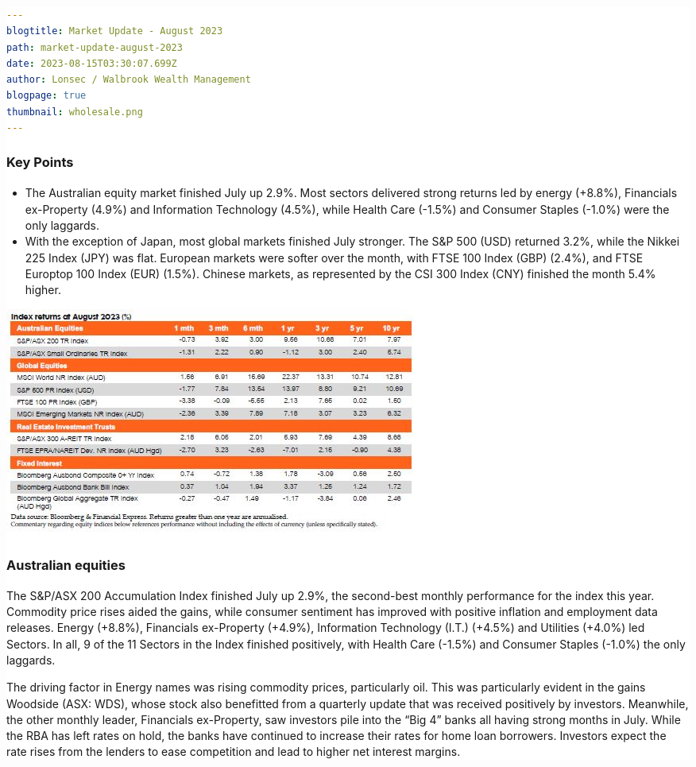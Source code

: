 ```yaml
---
blogtitle: Market Update - August 2023
path: market-update-august-2023
date: 2023-08-15T03:30:07.699Z
author: Lonsec / Walbrook Wealth Management
blogpage: true
thumbnail: wholesale.png
---
```

### Key Points

* The Australian equity market finished July up 2.9%. Most sectors delivered strong returns led by energy (+8.8%), Financials ex-Property (4.9%) and Information Technology (4.5%), while Health Care (-1.5%) and Consumer Staples (-1.0%) were the only laggards.
* With the exception of Japan, most global markets finished July stronger. The S&P 500 (USD) returned 3.2%, while the Nikkei 225 Index (JPY) was flat. European markets were softer over the month, with FTSE 100 Index (GBP) (2.4%), and FTSE Europtop 100 Index (EUR) (1.5%). Chinese markets, as represented by the CSI 300 Index (CNY) finished the month 5.4% higher.

![](../src/images/market-returns-august-2023.jpg "Market Returns - August 2023")

### Australian equities

The S&P/ASX 200 Accumulation Index finished July up 2.9%, the second-best monthly performance for the index this year. Commodity price rises aided the gains, while consumer sentiment has improved with positive inflation and employment data releases. Energy (+8.8%), Financials ex-Property (+4.9%), Information Technology (I.T.) (+4.5%) and Utilities (+4.0%) led Sectors. In all, 9 of the 11 Sectors in the Index finished positively, with Health Care (-1.5%) and Consumer Staples (-1.0%) the only laggards.

The driving factor in Energy names was rising commodity prices, particularly oil. This was particularly evident in the gains Woodside (ASX: WDS), whose stock also benefitted from a quarterly update that was received positively by investors. Meanwhile, the other monthly leader, Financials ex-Property, saw investors pile into the “Big 4” banks all having strong months in July. While the RBA has left rates on hold, the banks have continued to increase their rates for home loan borrowers. Investors expect the rate rises from the lenders to ease competition and lead to higher net interest margins.
